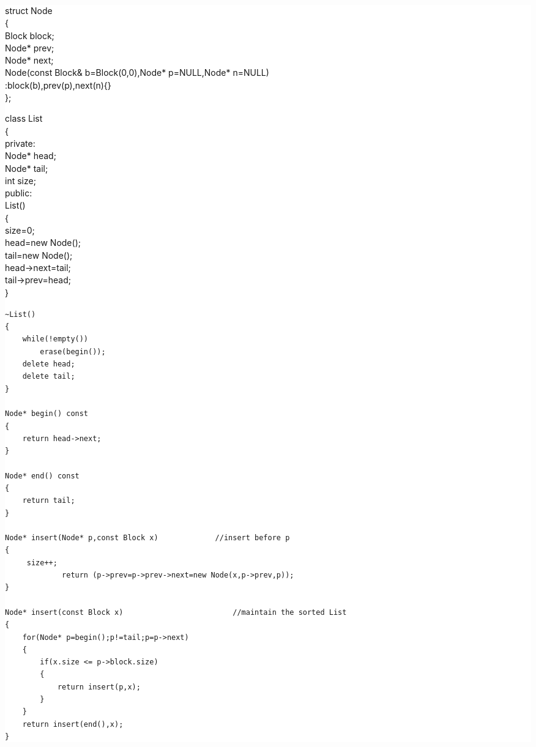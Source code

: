 struct Node  
{  
	Block block;  
	Node* prev;  
	Node* next;  
	Node(const Block& b=Block(0,0),Node* p=NULL,Node* n=NULL)  
		:block(b),prev(p),next(n){}  
};  
  
class List  
{  
 private:  
	Node* head;  
	Node* tail;  
	int size;  
 public:  
	List()  
	{  
		size=0;  
		head=new Node();  
		tail=new Node();  
		head->next=tail;  
		tail->prev=head;  
	}  
	  
	~List()  
	{  
		while(!empty())  
			erase(begin());  
		delete head;  
		delete tail;  
	}  
	  
	Node* begin() const  
	{  
		return head->next;  
	}  
	  
	Node* end() const  
	{  
		return tail;  
	}  
	  
	Node* insert(Node* p,const Block x)				//insert before p  
	{  
		 size++;  
                 return (p->prev=p->prev->next=new Node(x,p->prev,p));  
	}  
	  
	Node* insert(const Block x)							//maintain the sorted List  
	{  
		for(Node* p=begin();p!=tail;p=p->next)  
		{  
			if(x.size <= p->block.size)  
			{  
				return insert(p,x);  
			}  
		}  
		return insert(end(),x);  
	}  
	  
